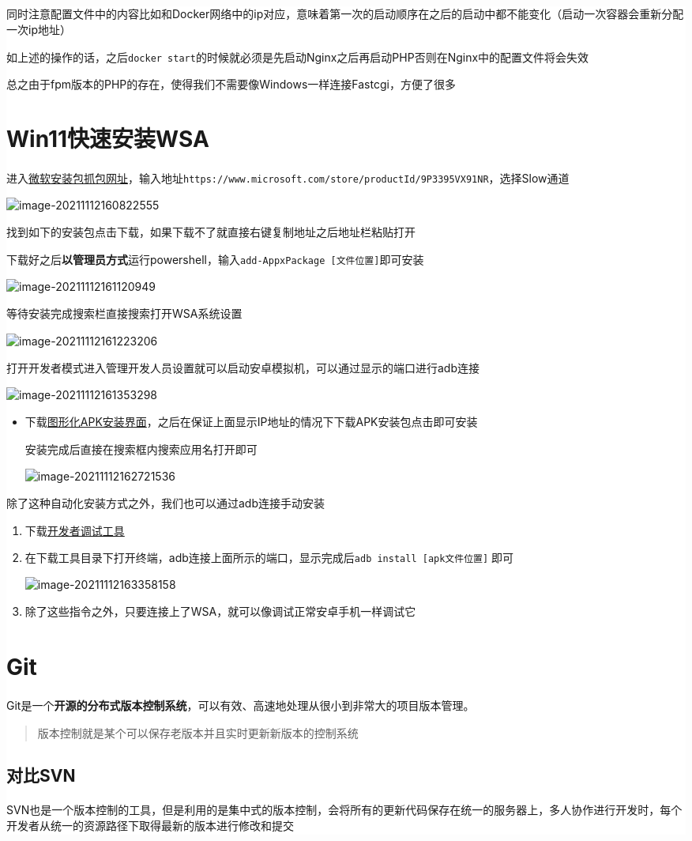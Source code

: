 同时注意配置文件中的内容比如和Docker网络中的ip对应，意味着第一次的启动顺序在之后的启动中都不能变化（启动一次容器会重新分配一次ip地址）

如上述的操作的话，之后`docker start`的时候就必须是先启动Nginx之后再启动PHP否则在Nginx中的配置文件将会失效

总之由于fpm版本的PHP的存在，使得我们不需要像Windows一样连接Fastcgi，方便了很多

[1]: https://blog.chillyblaze.xyz/usr/uploads/RunHiddenConsole.exe

# Win11快速安装WSA

进入[微软安装包抓包网址](https://store.rg-adguard.net/)，输入地址`https://www.microsoft.com/store/productId/9P3395VX91NR`，选择Slow通道

![image-20211112160822555](https://s2.loli.net/2021/12/05/8OLZUnQpuVERvaW.png)

找到如下的安装包点击下载，如果下载不了就直接右键复制地址之后地址栏粘贴打开

下载好之后**以管理员方式**运行powershell，输入`add-AppxPackage [文件位置]`即可安装

![image-20211112161120949](https://s2.loli.net/2021/12/05/5hUSds1J4Zim2Oy.png)

等待安装完成搜索栏直接搜索打开WSA系统设置

![image-20211112161223206](https://s2.loli.net/2021/12/05/e4lBa21ZtMCSY9m.png)

打开开发者模式进入管理开发人员设置就可以启动安卓模拟机，可以通过显示的端口进行adb连接

![image-20211112161353298](https://s2.loli.net/2021/12/05/SgXVl6D8BbfmvMn.png)

- 下载[图形化APK安装界面](https://github.com/Paving-Base/APK-Installer/releases/tag/v0.0.3)，之后在保证上面显示IP地址的情况下下载APK安装包点击即可安装

  安装完成后直接在搜索框内搜索应用名打开即可

  ![image-20211112162721536](https://s2.loli.net/2021/12/05/7Hu6VAmhaTQOCpj.png)

除了这种自动化安装方式之外，我们也可以通过adb连接手动安装

1. 下载[开发者调试工具](https://developer.android.google.cn/studio/releases/platform-tools?hl=zh-cn)

2. 在下载工具目录下打开终端，adb连接上面所示的端口，显示完成后`adb install [apk文件位置]` 即可

   ![image-20211112163358158](https://s2.loli.net/2021/12/05/dOzjFcberSWZmGH.png)

3. 除了这些指令之外，只要连接上了WSA，就可以像调试正常安卓手机一样调试它



# Git

Git是一个**开源的分布式版本控制系统**，可以有效、高速地处理从很小到非常大的项目版本管理。

> 版本控制就是某个可以保存老版本并且实时更新新版本的控制系统

## 对比SVN

SVN也是一个版本控制的工具，但是利用的是集中式的版本控制，会将所有的更新代码保存在统一的服务器上，多人协作进行开发时，每个开发者从统一的资源路径下取得最新的版本进行修改和提交
